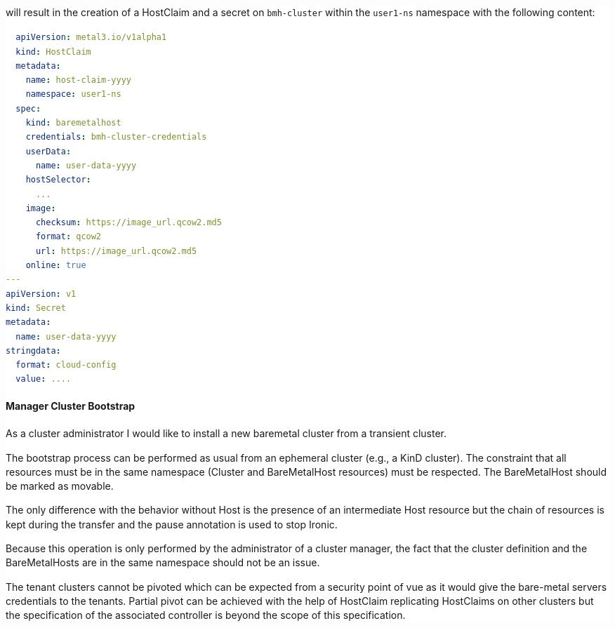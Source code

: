 will result in the creation of a HostClaim and a secret on ``bmh-cluster``
within the ``user1-ns`` namespace with the following content:

```yaml
  apiVersion: metal3.io/v1alpha1
  kind: HostClaim
  metadata:
    name: host-claim-yyyy
    namespace: user1-ns
  spec:
    kind: baremetalhost
    credentials: bmh-cluster-credentials
    userData:
      name: user-data-yyyy
    hostSelector:
      ...
    image:
      checksum: https://image_url.qcow2.md5
      format: qcow2
      url: https://image_url.qcow2.md5
    online: true
---
apiVersion: v1
kind: Secret
metadata:
  name: user-data-yyyy
stringdata:
  format: cloud-config
  value: ....
```

#### Manager Cluster Bootstrap

As a cluster administrator I would like to install a new baremetal cluster from
a transient cluster.

The bootstrap process can be performed as usual from an ephemeral cluster
(e.g., a KinD cluster). The constraint that all resources must be in the same
namespace (Cluster and BareMetalHost resources) must be respected. The
BareMetalHost should be marked as movable.

The only difference with the behavior without Host is the presence of an
intermediate Host resource but the chain of resources is kept during the
transfer and the pause annotation is used to stop Ironic.

Because this operation is only performed by the administrator of a cluster
manager, the fact that the cluster definition and the BareMetalHosts are in
the same namespace should not be an issue.

The tenant clusters cannot be pivoted which can be expected from a security
point of vue as it would give the bare-metal servers credentials to the
tenants. Partial pivot can be achieved with the help of HostClaim replicating
HostClaims on other clusters but the specification of the associated
controller is beyond the scope of this specification.
